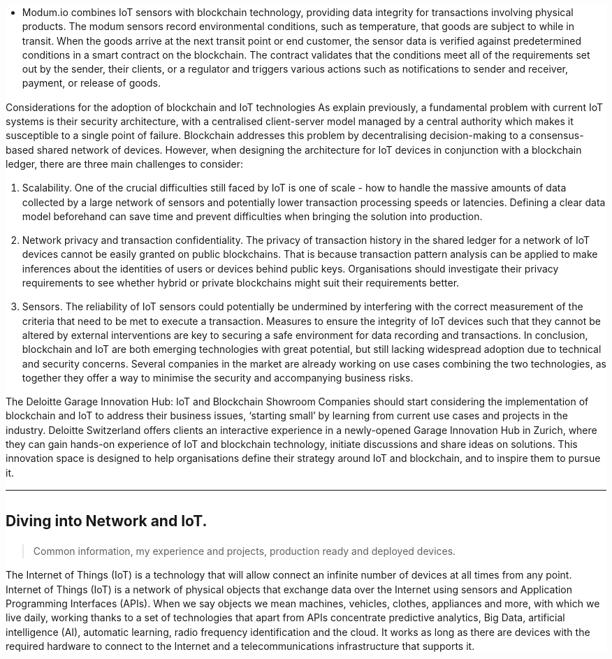 - Modum.io combines IoT sensors with blockchain technology, providing data integrity for transactions involving physical products. The modum sensors record environmental conditions, such as temperature, that goods are subject to while in transit. When the goods arrive at the next transit point or end customer, the sensor data is verified against predetermined conditions in a smart contract on the blockchain. The contract validates that the conditions meet all of the requirements set out by the sender, their clients, or a regulator and triggers various actions such as notifications to sender and receiver, payment, or release of goods.

Considerations for the adoption of blockchain and IoT technologies
As explain previously, a fundamental problem with current IoT systems is their security architecture, with a centralised client-server model managed by a central authority which makes it susceptible to a single point of failure. Blockchain addresses this problem by decentralising decision-making to a consensus-based shared network of devices. However, when designing the architecture for IoT devices in conjunction with a blockchain ledger, there are three main challenges to consider:

1. Scalability. One of the crucial difficulties still faced by IoT is one of scale - how to handle the massive amounts of data collected by a large network of sensors and potentially lower transaction processing speeds or latencies. Defining a clear data model beforehand can save time and prevent difficulties when bringing the solution into production.

2. Network privacy and transaction confidentiality. The privacy of transaction history in the shared ledger for a network of IoT devices cannot be easily granted on public blockchains. That is because transaction pattern analysis can be applied to make inferences about the identities of users or devices behind public keys. Organisations should investigate their privacy requirements to see whether hybrid or private blockchains might suit their requirements better.

3. Sensors. The reliability of IoT sensors could potentially be undermined by interfering with the correct measurement of the criteria that need to be met to execute a transaction. Measures to ensure the integrity of IoT devices such that they cannot be altered by external interventions are key to securing a safe environment for data recording and transactions.
In conclusion, blockchain and IoT are both emerging technologies with great potential, but still lacking widespread adoption due to technical and security concerns. Several companies in the market are already working on use cases combining the two technologies, as together they offer a way to minimise the security and accompanying business risks.

The Deloitte Garage Innovation Hub: IoT and Blockchain Showroom
Companies should start considering the implementation of blockchain and IoT to address their business issues, ‘starting small’ by learning from current use cases and projects in the industry. Deloitte Switzerland offers clients an interactive experience in a newly-opened Garage Innovation Hub in Zurich, where they can gain hands-on experience of IoT and blockchain technology, initiate discussions and share ideas on solutions. This innovation space is designed to help organisations define their strategy around IoT and blockchain, and to inspire them to pursue it.

---

## Diving into Network and IoT.

> Common information, my experience and projects, production ready and deployed devices.

The Internet of Things (IoT) is a technology that will allow connect an infinite number of devices at all times from any point. Internet of Things (IoT) is a network of physical objects that exchange data over the Internet using sensors and Application Programming Interfaces (APIs).
When we say objects we mean machines, vehicles, clothes, appliances and more, with which we live daily, working thanks to a set of technologies that apart from APIs concentrate predictive analytics, Big Data, artificial intelligence (AI), automatic learning, radio frequency identification and the cloud.
It works as long as there are devices with the required hardware to connect to the Internet and a telecommunications infrastructure that supports it.
